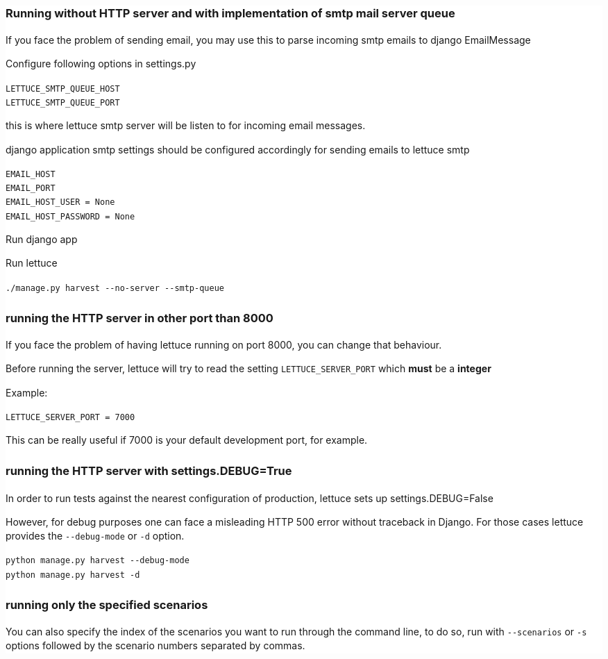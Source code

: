 ### Running without HTTP server and with implementation of smtp mail server queue

If you face the problem of sending email, you may use this to parse incoming smtp emails to django EmailMessage

Configure following options in settings.py

    LETTUCE_SMTP_QUEUE_HOST
    LETTUCE_SMTP_QUEUE_PORT

this is where lettuce smtp server will be listen to for incoming email messages.

django application smtp settings should be configured accordingly for sending emails to lettuce smtp

    EMAIL_HOST
    EMAIL_PORT
    EMAIL_HOST_USER = None
    EMAIL_HOST_PASSWORD = None

Run django app

Run lettuce

    ./manage.py harvest --no-server --smtp-queue

### running the HTTP server in other port than 8000

If you face the problem of having lettuce running on port 8000, you can
change that behaviour.

Before running the server, lettuce will try to read the setting
`LETTUCE_SERVER_PORT` which **must** be a **integer**

Example:

    LETTUCE_SERVER_PORT = 7000

This can be really useful if 7000 is your default development port, for
example.

### running the HTTP server with settings.DEBUG=True

In order to run tests against the nearest configuration of production,
lettuce sets up settings.DEBUG=False

However, for debug purposes one can face a misleading HTTP 500 error
without traceback in Django. For those cases lettuce provides the
`--debug-mode` or `-d` option.

    python manage.py harvest --debug-mode
    python manage.py harvest -d

### running only the specified scenarios

You can also specify the index of the scenarios you want to run through
the command line, to do so, run with `--scenarios` or `-s` options
followed by the scenario numbers separated by commas.
